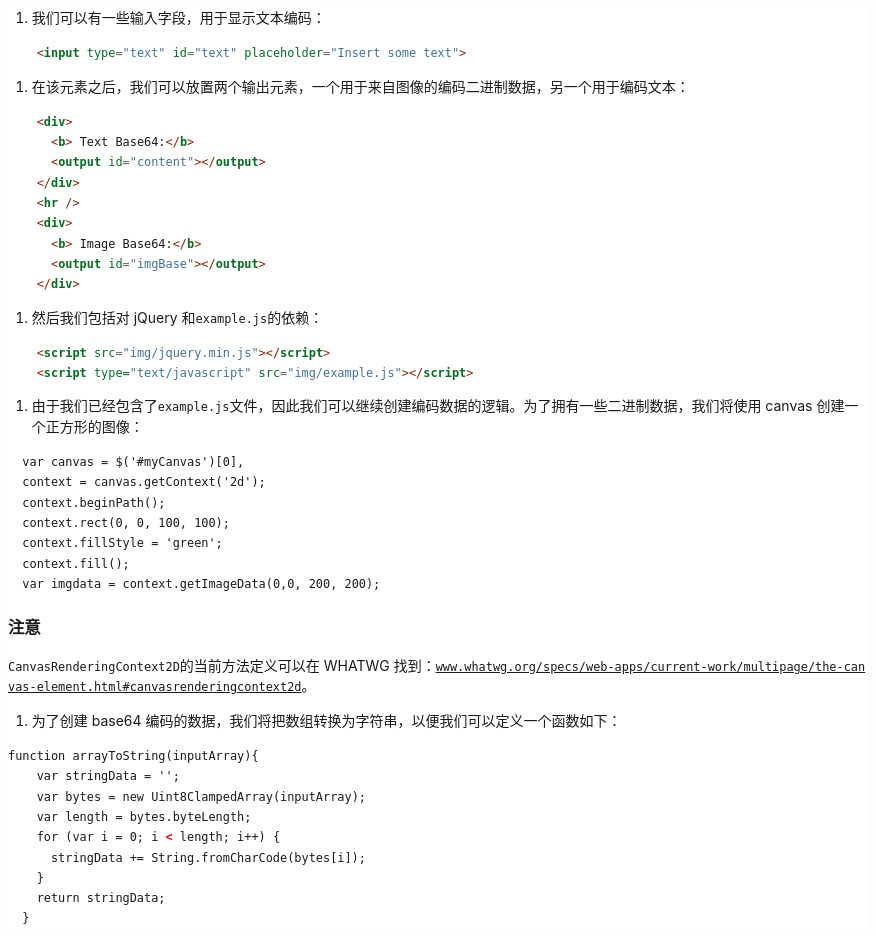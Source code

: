 1.  我们可以有一些输入字段，用于显示文本编码：

```html
    <input type="text" id="text" placeholder="Insert some text">
```

1.  在该元素之后，我们可以放置两个输出元素，一个用于来自图像的编码二进制数据，另一个用于编码文本：

```html
    <div>
      <b> Text Base64:</b>
      <output id="content"></output>
    </div>
    <hr />
    <div>
      <b> Image Base64:</b>
      <output id="imgBase"></output>
    </div>
```

1.  然后我们包括对 jQuery 和`example.js`的依赖：

```html
    <script src="img/jquery.min.js"></script>
    <script type="text/javascript" src="img/example.js"></script>
```

1.  由于我们已经包含了`example.js`文件，因此我们可以继续创建编码数据的逻辑。为了拥有一些二进制数据，我们将使用 canvas 创建一个正方形的图像：

```html
  var canvas = $('#myCanvas')[0],
  context = canvas.getContext('2d');
  context.beginPath();
  context.rect(0, 0, 100, 100);
  context.fillStyle = 'green';
  context.fill();
  var imgdata = context.getImageData(0,0, 200, 200);
```

### 注意

`CanvasRenderingContext2D`的当前方法定义可以在 WHATWG 找到：[`www.whatwg.org/specs/web-apps/current-work/multipage/the-canvas-element.html#canvasrenderingcontext2d`](http://www.whatwg.org/specs/web-apps/current-work/multipage/the-canvas-element.html#canvasrenderingcontext2d)。

1.  为了创建 base64 编码的数据，我们将把数组转换为字符串，以便我们可以定义一个函数如下：

```html
function arrayToString(inputArray){
    var stringData = '';
    var bytes = new Uint8ClampedArray(inputArray);
    var length = bytes.byteLength;
    for (var i = 0; i < length; i++) {
      stringData += String.fromCharCode(bytes[i]);
    }
    return stringData;
  }
```

